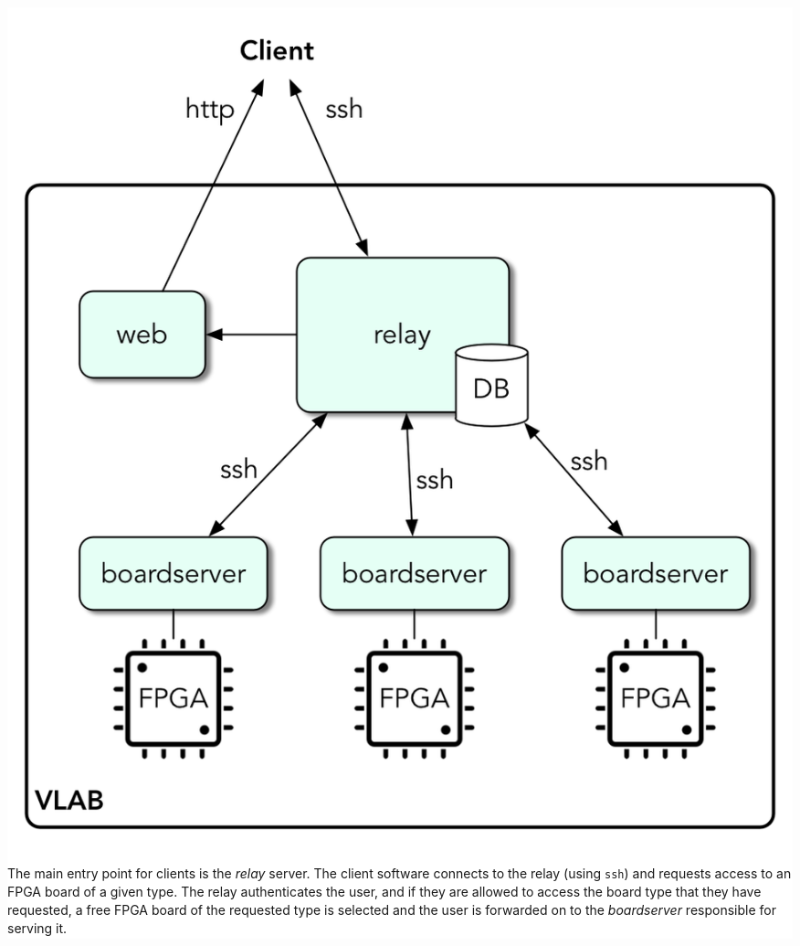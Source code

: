 ![Overview of the VLAB](images/overview.png)

The main entry point for clients is the _relay_ server. The client software connects to the relay (using `ssh`) and requests access to an FPGA board of a given type. The relay authenticates the user, and if they are allowed to access the board type that they have requested, a free FPGA board of the requested type is selected and the user is forwarded on to the _boardserver_ responsible for serving it. 
